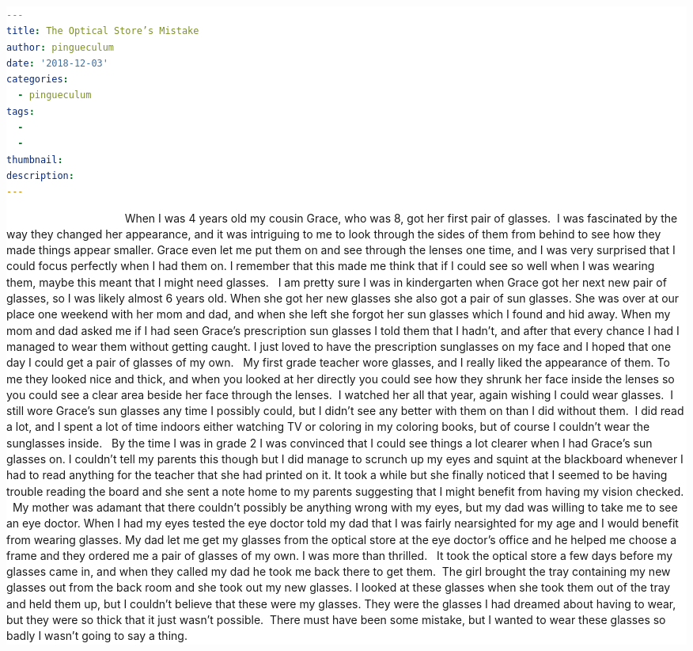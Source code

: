 ```yaml
---
title: The Optical Store’s Mistake
author: pingueculum
date: '2018-12-03'
categories:
  - pingueculum
tags:
  - 
  - 
thumbnail: 
description: 
---
```


                                     
When I was 4 years old my cousin Grace, who was 8, got her first pair of glasses.  I was fascinated by the way they changed her appearance, and it was intriguing to me to look through the sides of them from behind to see how they made things appear smaller. Grace even let me put them on and see through the lenses one time, and I was very surprised that I could focus perfectly when I had them on. I remember that this made me think that if I could see so well when I was wearing them, maybe this meant that I might need glasses.
 
I am pretty sure I was in kindergarten when Grace got her next new pair of glasses, so I was likely almost 6 years old. When she got her new glasses she also got a pair of sun glasses. She was over at our place one weekend with her mom and dad, and when she left she forgot her sun glasses which I found and hid away. When my mom and dad asked me if I had seen Grace’s prescription sun glasses I told them that I hadn’t, and after that every chance I had I managed to wear them without getting caught. I just loved to have the prescription sunglasses on my face and I hoped that one day I could get a pair of glasses of my own.
 
My first grade teacher wore glasses, and I really liked the appearance of them. To me they looked nice and thick, and when you looked at her directly you could see how they shrunk her face inside the lenses so you could see a clear area beside her face through the lenses.  I watched her all that year, again wishing I could wear glasses.  I still wore Grace’s sun glasses any time I possibly could, but I didn’t see any better with them on than I did without them.  I did read a lot, and I spent a lot of time indoors either watching TV or coloring in my coloring books, but of course I couldn’t wear the sunglasses inside.
 
By the time I was in grade 2 I was convinced that I could see things a lot clearer when I had Grace’s sun glasses on. I couldn’t tell my parents this though but I did manage to scrunch up my eyes and squint at the blackboard whenever I had to read anything for the teacher that she had printed on it. It took a while but she finally noticed that I seemed to be having trouble reading the board and she sent a note home to my parents suggesting that I might benefit from having my vision checked.
 
My mother was adamant that there couldn’t possibly be anything wrong with my eyes, but my dad was willing to take me to see an eye doctor. When I had my eyes tested the eye doctor told my dad that I was fairly nearsighted for my age and I would benefit from wearing glasses. My dad let me get my glasses from the optical store at the eye doctor’s office and he helped me choose a frame and they ordered me a pair of glasses of my own. I was more than thrilled.
 
It took the optical store a few days before my glasses came in, and when they called my dad he took me back there to get them.  The girl brought the tray containing my new glasses out from the back room and she took out my new glasses. I looked at these glasses when she took them out of the tray and held them up, but I couldn’t believe that these were my glasses. They were the glasses I had dreamed about having to wear, but they were so thick that it just wasn’t possible.  There must have been some mistake, but I wanted to wear these glasses so badly I wasn’t going to say a thing.
 